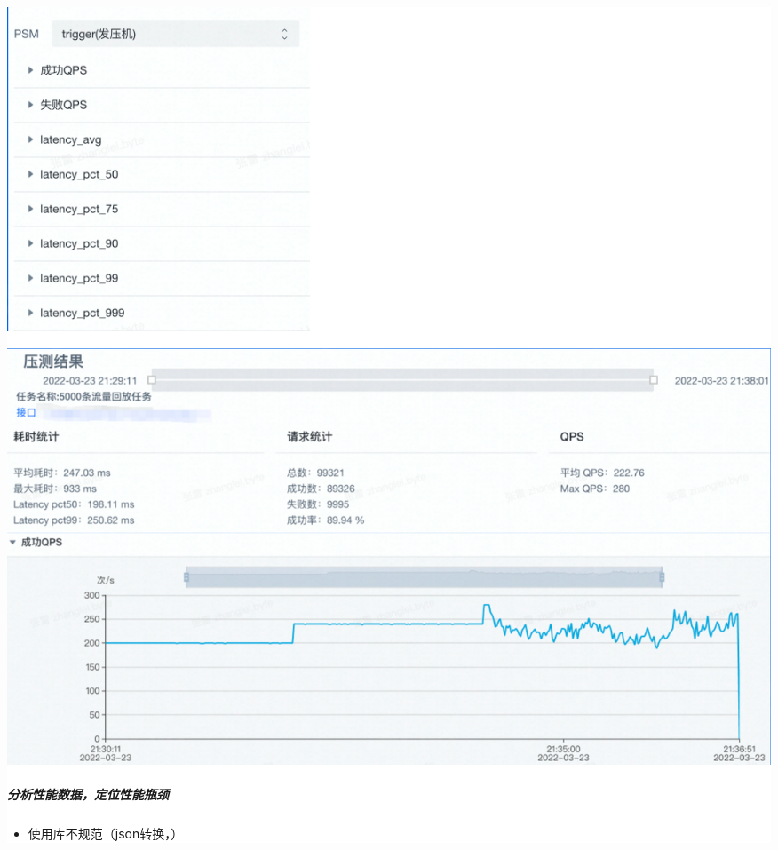 ![image-20220511214018773](images/image-20220511214018773.png)

![image-20220511214039545](images/image-20220511214039545.png)

##### 分析性能数据，定位性能瓶颈

- 使用库不规范（json转换，）
